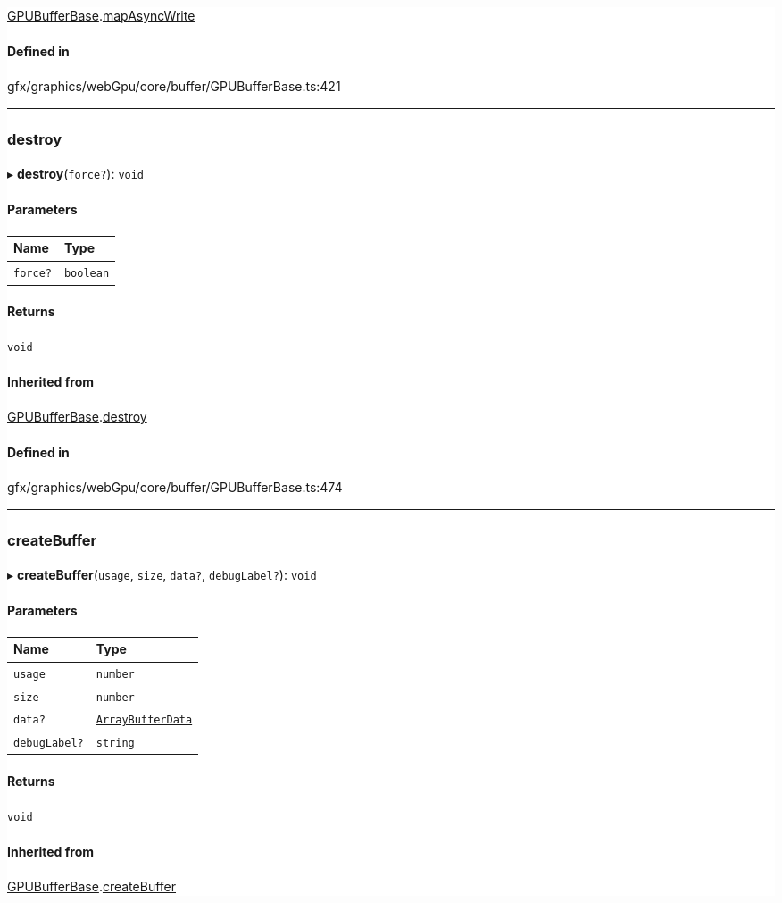 [GPUBufferBase](GPUBufferBase.md).[mapAsyncWrite](GPUBufferBase.md#mapasyncwrite)

#### Defined in

gfx/graphics/webGpu/core/buffer/GPUBufferBase.ts:421

___

### destroy

▸ **destroy**(`force?`): `void`

#### Parameters

| Name | Type |
| :------ | :------ |
| `force?` | `boolean` |

#### Returns

`void`

#### Inherited from

[GPUBufferBase](GPUBufferBase.md).[destroy](GPUBufferBase.md#destroy)

#### Defined in

gfx/graphics/webGpu/core/buffer/GPUBufferBase.ts:474

___

### createBuffer

▸ **createBuffer**(`usage`, `size`, `data?`, `debugLabel?`): `void`

#### Parameters

| Name | Type |
| :------ | :------ |
| `usage` | `number` |
| `size` | `number` |
| `data?` | [`ArrayBufferData`](../modules.md#arraybufferdata) |
| `debugLabel?` | `string` |

#### Returns

`void`

#### Inherited from

[GPUBufferBase](GPUBufferBase.md).[createBuffer](GPUBufferBase.md#createbuffer)
